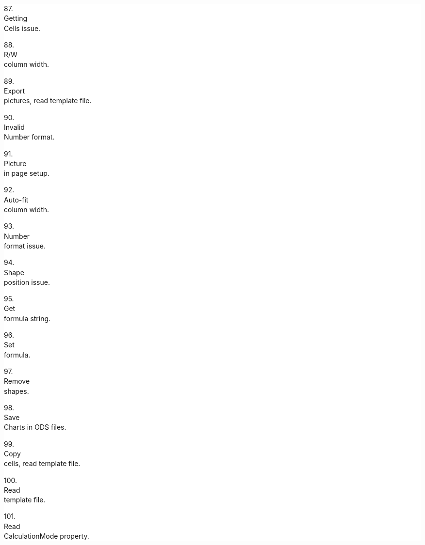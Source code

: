 87.        
Getting  
Cells issue.

88.        
R/W  
column width.

89.        
Export  
pictures, read template file.

90.        
Invalid  
Number format.

91.        
Picture  
in page setup.

92.        
Auto-fit  
column width.

93.        
Number  
format issue.

94.        
Shape  
position issue.

95.        
Get  
formula string.

96.        
Set  
formula.

97.        
Remove  
shapes.

98.        
Save  
Charts in ODS files.

99.        
Copy  
cells, read template file.

100.    
Read  
template file.

101.    
Read  
CalculationMode property.
